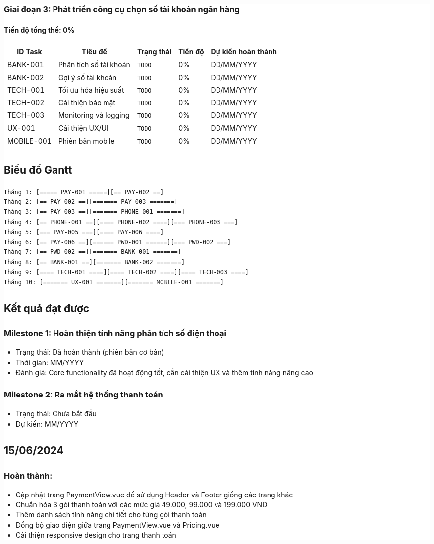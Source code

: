 ### Giai đoạn 3: Phát triển công cụ chọn số tài khoản ngân hàng

#### Tiến độ tổng thể: 0%

| ID Task | Tiêu đề | Trạng thái | Tiến độ | Dự kiến hoàn thành |
|---------|---------|------------|---------|-------------------|
| BANK-001 | Phân tích số tài khoản | `TODO` | 0% | DD/MM/YYYY |
| BANK-002 | Gợi ý số tài khoản | `TODO` | 0% | DD/MM/YYYY |
| TECH-001 | Tối ưu hóa hiệu suất | `TODO` | 0% | DD/MM/YYYY |
| TECH-002 | Cải thiện bảo mật | `TODO` | 0% | DD/MM/YYYY |
| TECH-003 | Monitoring và logging | `TODO` | 0% | DD/MM/YYYY |
| UX-001 | Cải thiện UX/UI | `TODO` | 0% | DD/MM/YYYY |
| MOBILE-001 | Phiên bản mobile | `TODO` | 0% | DD/MM/YYYY |

## Biểu đồ Gantt
```
Tháng 1: [===== PAY-001 =====][== PAY-002 ==]
Tháng 2: [== PAY-002 ==][======= PAY-003 =======]
Tháng 3: [== PAY-003 ==][======= PHONE-001 =======]
Tháng 4: [== PHONE-001 ==][==== PHONE-002 ====][=== PHONE-003 ===]
Tháng 5: [=== PAY-005 ===][==== PAY-006 ====]
Tháng 6: [== PAY-006 ==][====== PWD-001 ======][=== PWD-002 ===]
Tháng 7: [== PWD-002 ==][======= BANK-001 =======]
Tháng 8: [== BANK-001 ==][======= BANK-002 =======]
Tháng 9: [==== TECH-001 ====][==== TECH-002 ====][==== TECH-003 ====]
Tháng 10: [======= UX-001 =======][======= MOBILE-001 =======]
```

## Kết quả đạt được

### Milestone 1: Hoàn thiện tính năng phân tích số điện thoại
- Trạng thái: Đã hoàn thành (phiên bản cơ bản)
- Thời gian: MM/YYYY
- Đánh giá: Core functionality đã hoạt động tốt, cần cải thiện UX và thêm tính năng nâng cao

### Milestone 2: Ra mắt hệ thống thanh toán
- Trạng thái: Chưa bắt đầu
- Dự kiến: MM/YYYY 

## 15/06/2024
### Hoàn thành:
- Cập nhật trang PaymentView.vue để sử dụng Header và Footer giống các trang khác
- Chuẩn hóa 3 gói thanh toán với các mức giá 49.000, 99.000 và 199.000 VND
- Thêm danh sách tính năng chi tiết cho từng gói thanh toán
- Đồng bộ giao diện giữa trang PaymentView.vue và Pricing.vue
- Cải thiện responsive design cho trang thanh toán
